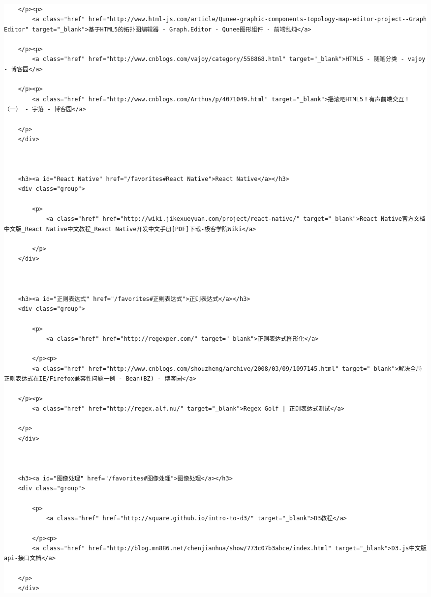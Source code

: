         </p><p>
            <a class="href" href="http://www.html-js.com/article/Qunee-graphic-components-topology-map-editor-project--GraphEditor" target="_blank">基于HTML5的拓扑图编辑器 - Graph.Editor - Qunee图形组件 - 前端乱炖</a>

        </p><p>
            <a class="href" href="http://www.cnblogs.com/vajoy/category/558868.html" target="_blank">HTML5 - 随笔分类 - vajoy - 博客园</a>

        </p><p>
            <a class="href" href="http://www.cnblogs.com/Arthus/p/4071049.html" target="_blank">摇滚吧HTML5！有声前端交互！（一） - 宇落 - 博客园</a>

        </p>
        </div>



        <h3><a id="React Native" href="/favorites#React Native">React Native</a></h3>
        <div class="group">

            <p>
                <a class="href" href="http://wiki.jikexueyuan.com/project/react-native/" target="_blank">React Native官方文档中文版_React Native中文教程_React Native开发中文手册[PDF]下载-极客学院Wiki</a>

            </p>
        </div>



        <h3><a id="正则表达式" href="/favorites#正则表达式">正则表达式</a></h3>
        <div class="group">

            <p>
                <a class="href" href="http://regexper.com/" target="_blank">正则表达式图形化</a>

            </p><p>
            <a class="href" href="http://www.cnblogs.com/shouzheng/archive/2008/03/09/1097145.html" target="_blank">解决全局正则表达式在IE/Firefox兼容性问题一例 - Bean(BZ) - 博客园</a>

        </p><p>
            <a class="href" href="http://regex.alf.nu/" target="_blank">Regex Golf | 正则表达式测试</a>

        </p>
        </div>



        <h3><a id="图像处理" href="/favorites#图像处理">图像处理</a></h3>
        <div class="group">

            <p>
                <a class="href" href="http://square.github.io/intro-to-d3/" target="_blank">D3教程</a>

            </p><p>
            <a class="href" href="http://blog.mn886.net/chenjianhua/show/773c07b3abce/index.html" target="_blank">D3.js中文版api-接口文档</a>

        </p>
        </div>


